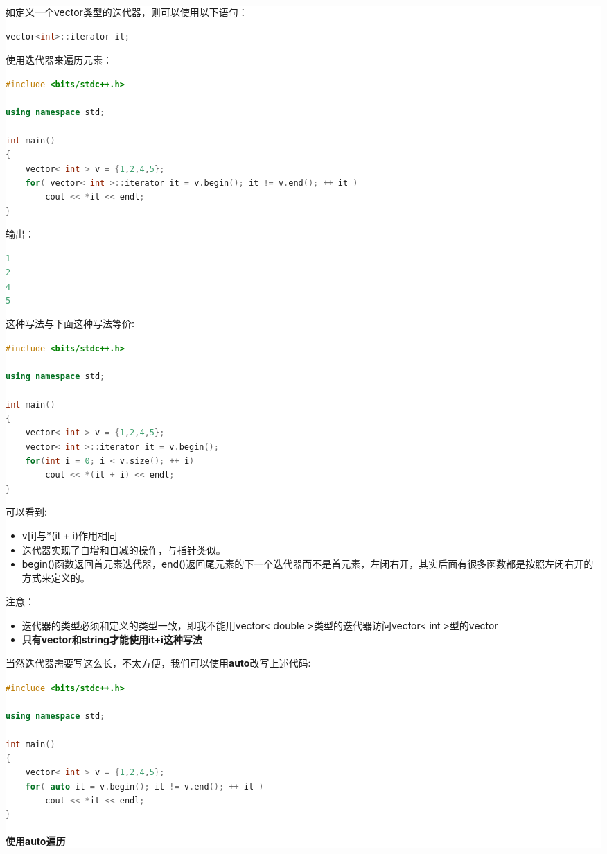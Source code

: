如定义一个vector<int>类型的迭代器，则可以使用以下语句：
```cpp
vector<int>::iterator it;
```
使用迭代器来遍历元素：
```cpp
#include <bits/stdc++.h>

using namespace std;

int main()
{
    vector< int > v = {1,2,4,5};
    for( vector< int >::iterator it = v.begin(); it != v.end(); ++ it )
        cout << *it << endl;
}
```
输出：
```cpp
1
2
4
5
```
这种写法与下面这种写法等价:
```cpp
#include <bits/stdc++.h>

using namespace std;

int main()
{
    vector< int > v = {1,2,4,5};
    vector< int >::iterator it = v.begin();
    for(int i = 0; i < v.size(); ++ i)
        cout << *(it + i) << endl;
}
```
可以看到:
* v[i]与*(it + i)作用相同
* 迭代器实现了自增和自减的操作，与指针类似。
* begin()函数返回首元素迭代器，end()返回尾元素的下一个迭代器而不是首元素，左闭右开，其实后面有很多函数都是按照左闭右开的方式来定义的。

注意：
* 迭代器的类型必须和定义的类型一致，即我不能用vector< double >类型的迭代器访问vector< int >型的vector
* **只有vector和string才能使用it+i这种写法**

当然迭代器需要写这么长，不太方便，我们可以使用**auto**改写上述代码:
```cpp
#include <bits/stdc++.h>

using namespace std;

int main()
{
    vector< int > v = {1,2,4,5};
    for( auto it = v.begin(); it != v.end(); ++ it )
        cout << *it << endl;
}
```
#### 使用auto遍历
